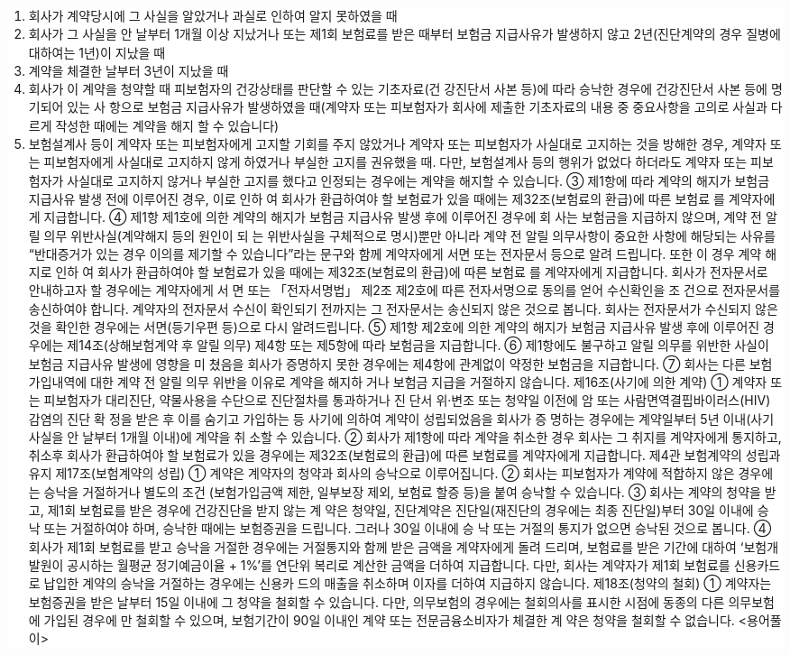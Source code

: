 1. 회사가 계약당시에 그 사실을 알았거나 과실로 인하여 알지 못하였을 때
2. 회사가 그 사실을 안 날부터 1개월 이상 지났거나 또는 제1회 보험료를 받은 때부터
보험금 지급사유가 발생하지 않고 2년(진단계약의 경우 질병에 대하여는 1년)이 지났을
때
3. 계약을 체결한 날부터 3년이 지났을 때
4. 회사가 이 계약을 청약할 때 피보험자의 건강상태를 판단할 수 있는 기초자료(건
강진단서 사본 등)에 따라 승낙한 경우에 건강진단서 사본 등에 명기되어 있는 사
항으로 보험금 지급사유가 발생하였을 때(계약자 또는 피보험자가 회사에 제출한
기초자료의 내용 중 중요사항을 고의로 사실과 다르게 작성한 때에는 계약을 해지
할 수 있습니다)
5. 보험설계사 등이 계약자 또는 피보험자에게 고지할 기회를 주지 않았거나 계약자
또는 피보험자가 사실대로 고지하는 것을 방해한 경우, 계약자 또는 피보험자에게
사실대로 고지하지 않게 하였거나 부실한 고지를 권유했을 때. 다만, 보험설계사
등의 행위가 없었다 하더라도 계약자 또는 피보험자가 사실대로 고지하지 않거나
부실한 고지를 했다고 인정되는 경우에는 계약을 해지할 수 있습니다.
③ 제1항에 따라 계약의 해지가 보험금 지급사유 발생 전에 이루어진 경우, 이로 인하
여 회사가 환급하여야 할 보험료가 있을 때에는 제32조(보험료의 환급)에 따른 보험료
를 계약자에게 지급합니다.
④ 제1항 제1호에 의한 계약의 해지가 보험금 지급사유 발생 후에 이루어진 경우에 회
사는 보험금을 지급하지 않으며, 계약 전 알릴 의무 위반사실(계약해지 등의 원인이 되
는 위반사실을 구체적으로 명시)뿐만 아니라 계약 전 알릴 의무사항이 중요한 사항에
해당되는 사유를 “반대증거가 있는 경우 이의를 제기할 수 있습니다”라는 문구와 함께
계약자에게 서면 또는 전자문서 등으로 알려 드립니다. 또한 이 경우 계약 해지로 인하
여 회사가 환급하여야 할 보험료가 있을 때에는 제32조(보험료의 환급)에 따른 보험료
를 계약자에게 지급합니다. 회사가 전자문서로 안내하고자 할 경우에는 계약자에게 서
면 또는 「전자서명법」 제2조 제2호에 따른 전자서명으로 동의를 얻어 수신확인을 조
건으로 전자문서를 송신하여야 합니다. 계약자의 전자문서 수신이 확인되기 전까지는
그 전자문서는 송신되지 않은 것으로 봅니다. 회사는 전자문서가 수신되지 않은 것을
확인한 경우에는 서면(등기우편 등)으로 다시 알려드립니다.
⑤ 제1항 제2호에 의한 계약의 해지가 보험금 지급사유 발생 후에 이루어진 경우에는
제14조(상해보험계약 후 알릴 의무) 제4항 또는 제5항에 따라 보험금을 지급합니다.
⑥ 제1항에도 불구하고 알릴 의무를 위반한 사실이 보험금 지급사유 발생에 영향을 미
쳤음을 회사가 증명하지 못한 경우에는 제4항에 관계없이 약정한 보험금을 지급합니다.
⑦ 회사는 다른 보험가입내역에 대한 계약 전 알릴 의무 위반을 이유로 계약을 해지하
거나 보험금 지급을 거절하지 않습니다.
제16조(사기에 의한 계약)
① 계약자 또는 피보험자가 대리진단, 약물사용을 수단으로 진단절차를 통과하거나 진
단서 위·변조 또는 청약일 이전에 암 또는 사람면역결핍바이러스(HIV) 감염의 진단 확
정을 받은 후 이를 숨기고 가입하는 등 사기에 의하여 계약이 성립되었음을 회사가 증
명하는 경우에는 계약일부터 5년 이내(사기사실을 안 날부터 1개월 이내)에 계약을 취
소할 수 있습니다.
② 회사가 제1항에 따라 계약을 취소한 경우 회사는 그 취지를 계약자에게 통지하고,
취소후 회사가 환급하여야 할 보험료가 있을 경우에는 제32조(보험료의 환급)에 따른
보험료를 계약자에게 지급합니다.
제4관 보험계약의 성립과 유지
제17조(보험계약의 성립)
① 계약은 계약자의 청약과 회사의 승낙으로 이루어집니다.
② 회사는 피보험자가 계약에 적합하지 않은 경우에는 승낙을 거절하거나 별도의 조건
(보험가입금액 제한, 일부보장 제외, 보험료 할증 등)을 붙여 승낙할 수 있습니다.
③ 회사는 계약의 청약을 받고, 제1회 보험료를 받은 경우에 건강진단을 받지 않는 계
약은 청약일, 진단계약은 진단일(재진단의 경우에는 최종 진단일)부터 30일 이내에 승
낙 또는 거절하여야 하며, 승낙한 때에는 보험증권을 드립니다. 그러나 30일 이내에 승
낙 또는 거절의 통지가 없으면 승낙된 것으로 봅니다.
④ 회사가 제1회 보험료를 받고 승낙을 거절한 경우에는 거절통지와 함께 받은 금액을
계약자에게 돌려 드리며, 보험료를 받은 기간에 대하여 ‘보험개발원이 공시하는 월평균
정기예금이율 + 1%’를 연단위 복리로 계산한 금액을 더하여 지급합니다. 다만, 회사는
계약자가 제1회 보험료를 신용카드로 납입한 계약의 승낙을 거절하는 경우에는 신용카
드의 매출을 취소하며 이자를 더하여 지급하지 않습니다.
제18조(청약의 철회)
① 계약자는 보험증권을 받은 날부터 15일 이내에 그 청약을 철회할 수 있습니다. 다만,
의무보험의 경우에는 철회의사를 표시한 시점에 동종의 다른 의무보험에 가입된 경우에
만 철회할 수 있으며, 보험기간이 90일 이내인 계약 또는 전문금융소비자가 체결한 계
약은 청약을 철회할 수 없습니다.
<용어풀이>